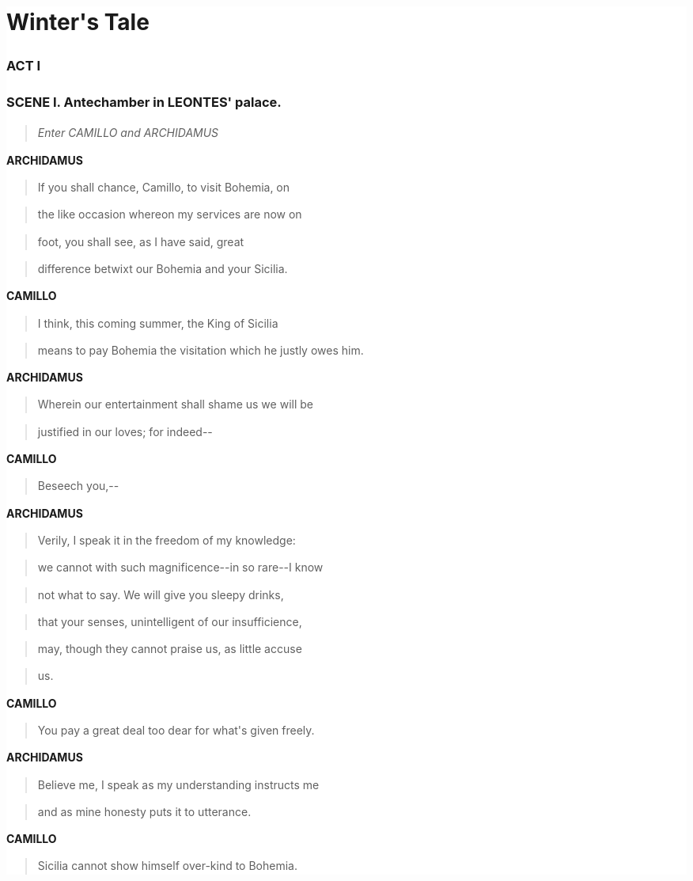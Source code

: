 # Winter's Tale

### ACT I

### SCENE I. Antechamber in LEONTES' palace.

> *Enter CAMILLO and ARCHIDAMUS*

**ARCHIDAMUS**

> If you shall chance, Camillo, to visit Bohemia, on  

> the like occasion whereon my services are now on  

> foot, you shall see, as I have said, great  

> difference betwixt our Bohemia and your Sicilia.  

**CAMILLO**

> I think, this coming summer, the King of Sicilia  

> means to pay Bohemia the visitation which he justly owes him.  

**ARCHIDAMUS**

> Wherein our entertainment shall shame us we will be  

> justified in our loves; for indeed--  

**CAMILLO**

> Beseech you,--  

**ARCHIDAMUS**

> Verily, I speak it in the freedom of my knowledge:  

> we cannot with such magnificence--in so rare--I know  

> not what to say. We will give you sleepy drinks,  

> that your senses, unintelligent of our insufficience,  

> may, though they cannot praise us, as little accuse  

> us.  

**CAMILLO**

> You pay a great deal too dear for what's given freely.  

**ARCHIDAMUS**

> Believe me, I speak as my understanding instructs me  

> and as mine honesty puts it to utterance.  

**CAMILLO**

> Sicilia cannot show himself over-kind to Bohemia.  

